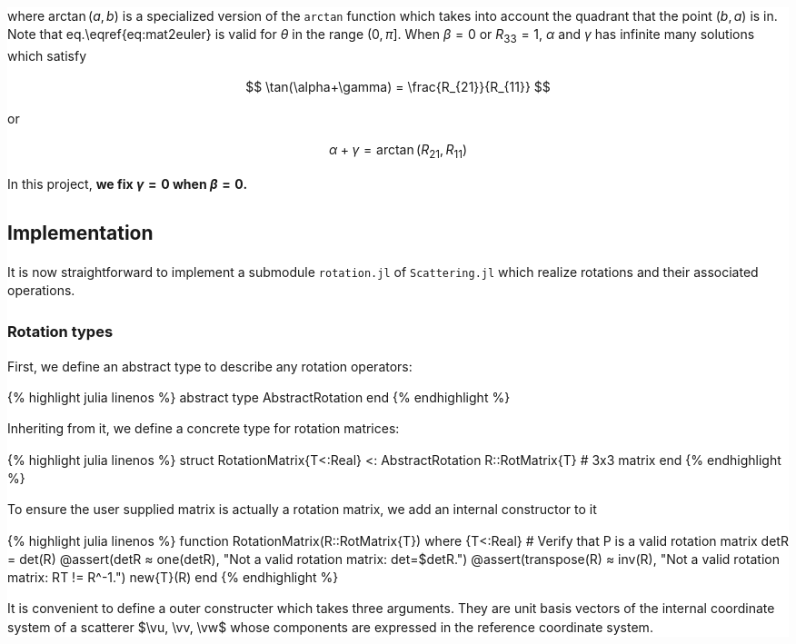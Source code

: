 where $\arctan(a, b)$ is a specialized version of the `arctan` function which takes into account the quadrant that the point $(b, a)$ is in. Note that eq.\eqref{eq:mat2euler} is valid for $\theta$ in the range $(0, \pi]$. When $\beta=0$ or $R_{33}=1$, $\alpha$ and $\gamma$ has infinite many solutions which satisfy

$$
    \tan(\alpha+\gamma) = \frac{R_{21}}{R_{11}}
$$

or

$$
    \alpha + \gamma = \arctan(R_{21}, R_{11})
$$

In this project, **we fix $\gamma=0$ when $\beta=0$.**

## Implementation

It is now straightforward to implement a submodule `rotation.jl` of `Scattering.jl` which realize rotations and their associated operations.

### Rotation types

First, we define an abstract type to describe any rotation operators:

{% highlight julia linenos %}
abstract type AbstractRotation end
{% endhighlight %}

Inheriting from it, we define a concrete type for rotation matrices:

{% highlight julia linenos %}
struct RotationMatrix{T<:Real} <: AbstractRotation
    R::RotMatrix{T} # 3x3 matrix
end
{% endhighlight %}

To ensure the user supplied matrix is actually a rotation matrix, we add an internal constructor to it

{% highlight julia linenos %}
function RotationMatrix(R::RotMatrix{T}) where {T<:Real}
    # Verify that P is a valid rotation matrix
    detR = det(R)
    @assert(detR ≈ one(detR), "Not a valid rotation matrix: det=$detR.")
    @assert(transpose(R) ≈ inv(R), "Not a valid rotation matrix: RT != R^-1.")
    new{T}(R)
end
{% endhighlight %}

It is convenient to define a outer constructer which takes three arguments. They are unit basis vectors of the internal coordinate system of a scatterer $\vu, \vv, \vw$ whose components are expressed in the reference coordinate system.
